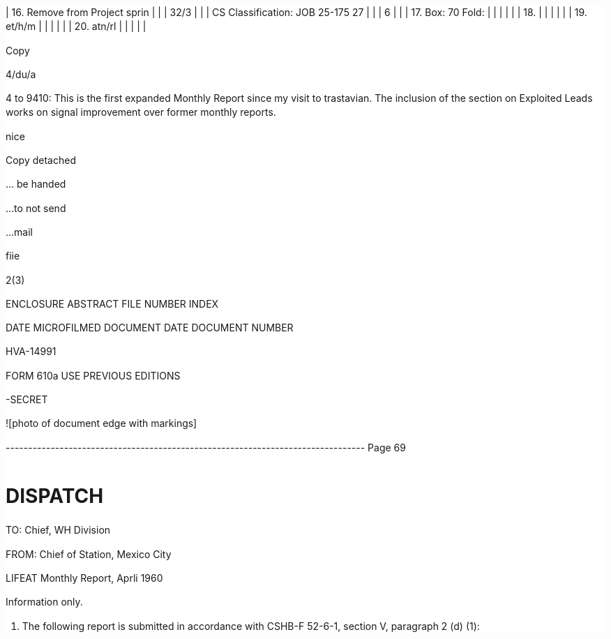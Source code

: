 | 16. Remove from Project sprin    |          |                    | 32/3              |     |
| CS Classification: JOB 25-175 27 |          |                    | 6                 |     |
| 17. Box: 70 Fold:                |          |                    |                   |     |
| 18.                              |          |                    |                   |     |
| 19. et/h/m                       |          |                    |                   |     |
| 20. atn/rl                       |          |                    |                   |     |

Copy

4/du/a

4 to 9410: This is the first expanded Monthly Report since my visit to trastavian. The inclusion of the section on Exploited Leads works on signal improvement over former monthly reports.

nice

Copy detached

... be handed

...to not send

...mail

fiie

2(3)


ENCLOSURE ABSTRACT FILE NUMBER INDEX

DATE MICROFILMED DOCUMENT DATE DOCUMENT NUMBER

HVA-14991

FORM 610a USE PREVIOUS EDITIONS

-SECRET

![photo of document edge with markings]


-------------------------------------------------------------------------------- Page 69

# DISPATCH

TO: Chief, WH Division

FROM: Chief of Station, Mexico City

LIFEAT Monthly Report, Aprli 1960

Information only.

1. The following report is submitted in accordance with CSHB-F 52-6-1, section V, paragraph 2 (d) (1):
